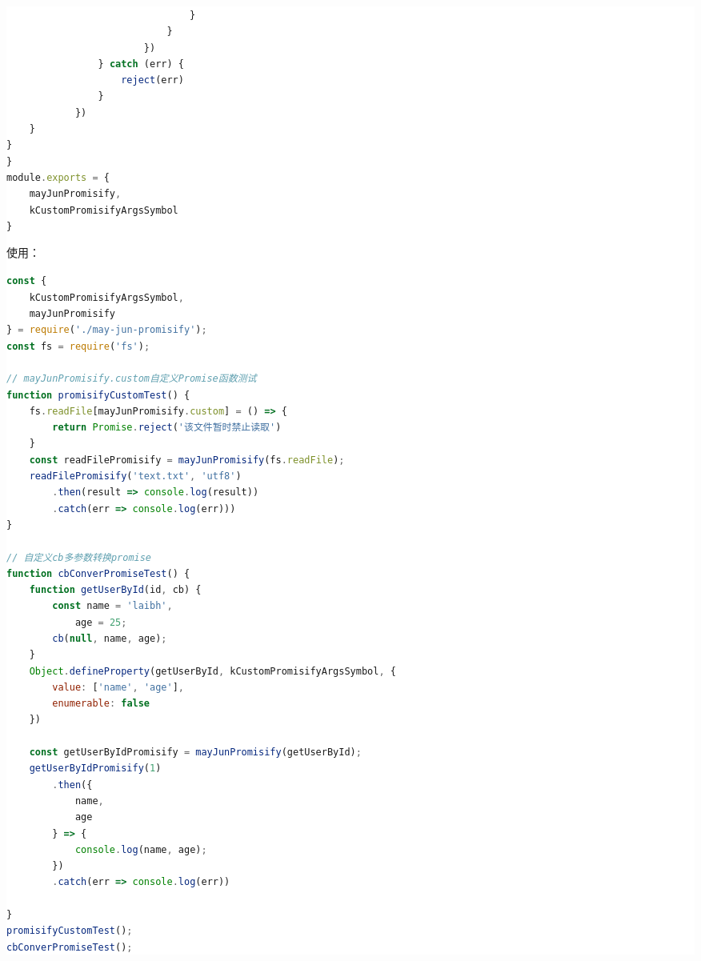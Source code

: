 ```javascript
                                }
                            }
                        })
                } catch (err) {
                    reject(err)
                }
            })
    }
}
}
module.exports = {
    mayJunPromisify,
    kCustomPromisifyArgsSymbol
}
```

使用：

```javascript
const {
    kCustomPromisifyArgsSymbol,
    mayJunPromisify
} = require('./may-jun-promisify');
const fs = require('fs');

// mayJunPromisify.custom自定义Promise函数测试
function promisifyCustomTest() {
    fs.readFile[mayJunPromisify.custom] = () => {
        return Promise.reject('该文件暂时禁止读取')
    }
    const readFilePromisify = mayJunPromisify(fs.readFile);
    readFilePromisify('text.txt', 'utf8')
        .then(result => console.log(result))
        .catch(err => console.log(err)))
}

// 自定义cb多参数转换promise
function cbConverPromiseTest() {
    function getUserById(id, cb) {
        const name = 'laibh',
            age = 25;
        cb(null, name, age);
    }
    Object.defineProperty(getUserById, kCustomPromisifyArgsSymbol, {
        value: ['name', 'age'],
        enumerable: false
    })

    const getUserByIdPromisify = mayJunPromisify(getUserById);
    getUserByIdPromisify(1)
        .then({
            name,
            age
        } => {
            console.log(name, age);
        })
        .catch(err => console.log(err))

}
promisifyCustomTest();
cbConverPromiseTest();
```
